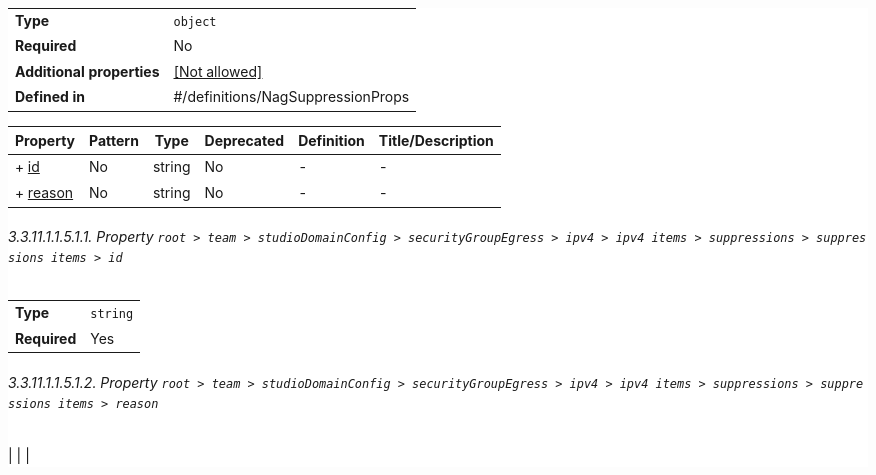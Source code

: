 |                           |                                                         |
| ------------------------- | ------------------------------------------------------- |
| **Type**                  | `object`                                                |
| **Required**              | No                                                      |
| **Additional properties** | [[Not allowed]](# "Additional Properties not allowed.") |
| **Defined in**            | #/definitions/NagSuppressionProps                       |

| Property                                                                                       | Pattern | Type   | Deprecated | Definition | Title/Description |
| ---------------------------------------------------------------------------------------------- | ------- | ------ | ---------- | ---------- | ----------------- |
| + [id](#team_studioDomainConfig_securityGroupEgress_ipv4_items_suppressions_items_id )         | No      | string | No         | -          | -                 |
| + [reason](#team_studioDomainConfig_securityGroupEgress_ipv4_items_suppressions_items_reason ) | No      | string | No         | -          | -                 |

###### <a name="team_studioDomainConfig_securityGroupEgress_ipv4_items_suppressions_items_id"></a>3.3.11.1.1.5.1.1. Property `root > team > studioDomainConfig > securityGroupEgress > ipv4 > ipv4 items > suppressions > suppressions items > id`

|              |          |
| ------------ | -------- |
| **Type**     | `string` |
| **Required** | Yes      |

###### <a name="team_studioDomainConfig_securityGroupEgress_ipv4_items_suppressions_items_reason"></a>3.3.11.1.1.5.1.2. Property `root > team > studioDomainConfig > securityGroupEgress > ipv4 > ipv4 items > suppressions > suppressions items > reason`

|              |          |
